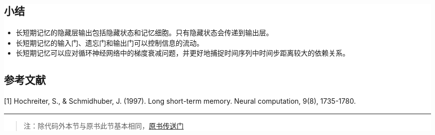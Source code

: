
## 小结

* 长短期记忆的隐藏层输出包括隐藏状态和记忆细胞。只有隐藏状态会传递到输出层。
* 长短期记忆的输入门、遗忘门和输出门可以控制信息的流动。
* 长短期记忆可以应对循环神经网络中的梯度衰减问题，并更好地捕捉时间序列中时间步距离较大的依赖关系。



## 参考文献

[1] Hochreiter, S., & Schmidhuber, J. (1997). Long short-term memory. Neural computation, 9(8), 1735-1780.


-----------
> 注：除代码外本节与原书此节基本相同，[原书传送门](https://zh.d2l.ai/chapter_recurrent-neural-networks/lstm.html)

